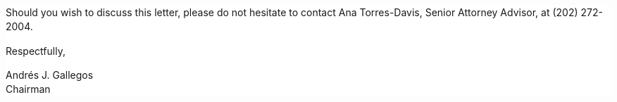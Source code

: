Should you wish to discuss this letter, please do not hesitate to contact Ana Torres-Davis, Senior Attorney Advisor, at (202) 272-2004.

Respectfully, 

Andrés J. Gallegos\
Chairman
